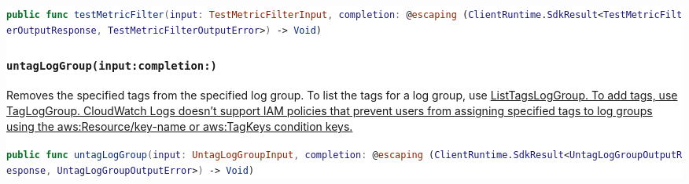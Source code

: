 ``` swift
public func testMetricFilter(input: TestMetricFilterInput, completion: @escaping (ClientRuntime.SdkResult<TestMetricFilterOutputResponse, TestMetricFilterOutputError>) -> Void)
```

### `untagLogGroup(input:completion:)`

Removes the specified tags from the specified log group.
To list the tags for a log group, use <a href="https:​//docs.aws.amazon.com/AmazonCloudWatchLogs/latest/APIReference/API_ListTagsLogGroup.html">ListTagsLogGroup.
To add tags, use <a href="https:​//docs.aws.amazon.com/AmazonCloudWatchLogs/latest/APIReference/API_TagLogGroup.html">TagLogGroup.
CloudWatch Logs doesn’t support IAM policies that prevent users from assigning specified tags to
log groups using the aws:​Resource/key-name
or aws:​TagKeys condition keys.

``` swift
public func untagLogGroup(input: UntagLogGroupInput, completion: @escaping (ClientRuntime.SdkResult<UntagLogGroupOutputResponse, UntagLogGroupOutputError>) -> Void)
```
